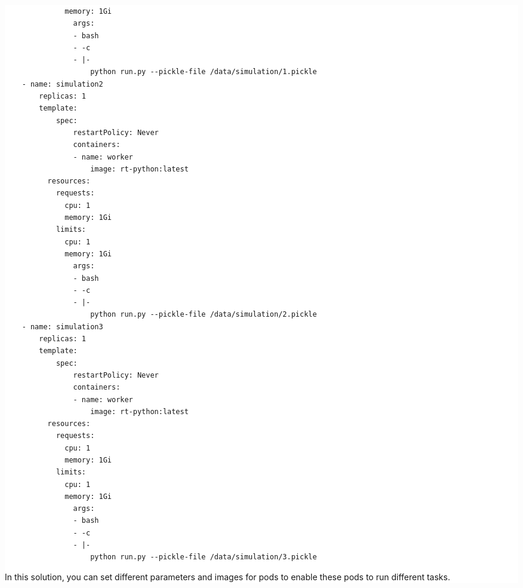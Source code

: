 ```
              memory: 1Gi
                args:
                - bash
                - -c
                - |-
                    python run.py --pickle-file /data/simulation/1.pickle
    - name: simulation2
        replicas: 1
        template:
            spec:
                restartPolicy: Never
                containers:
                - name: worker
                    image: rt-python:latest
          resources:
            requests:
              cpu: 1
              memory: 1Gi
            limits:
              cpu: 1
              memory: 1Gi
                args:
                - bash
                - -c
                - |-
                    python run.py --pickle-file /data/simulation/2.pickle
    - name: simulation3
        replicas: 1
        template:
            spec:
                restartPolicy: Never
                containers:
                - name: worker
                    image: rt-python:latest
          resources:
            requests:
              cpu: 1
              memory: 1Gi
            limits:
              cpu: 1
              memory: 1Gi
                args:
                - bash
                - -c
                - |-
                    python run.py --pickle-file /data/simulation/3.pickle
```  

In this solution, you can set different parameters and images for pods to enable these pods to run different tasks.
